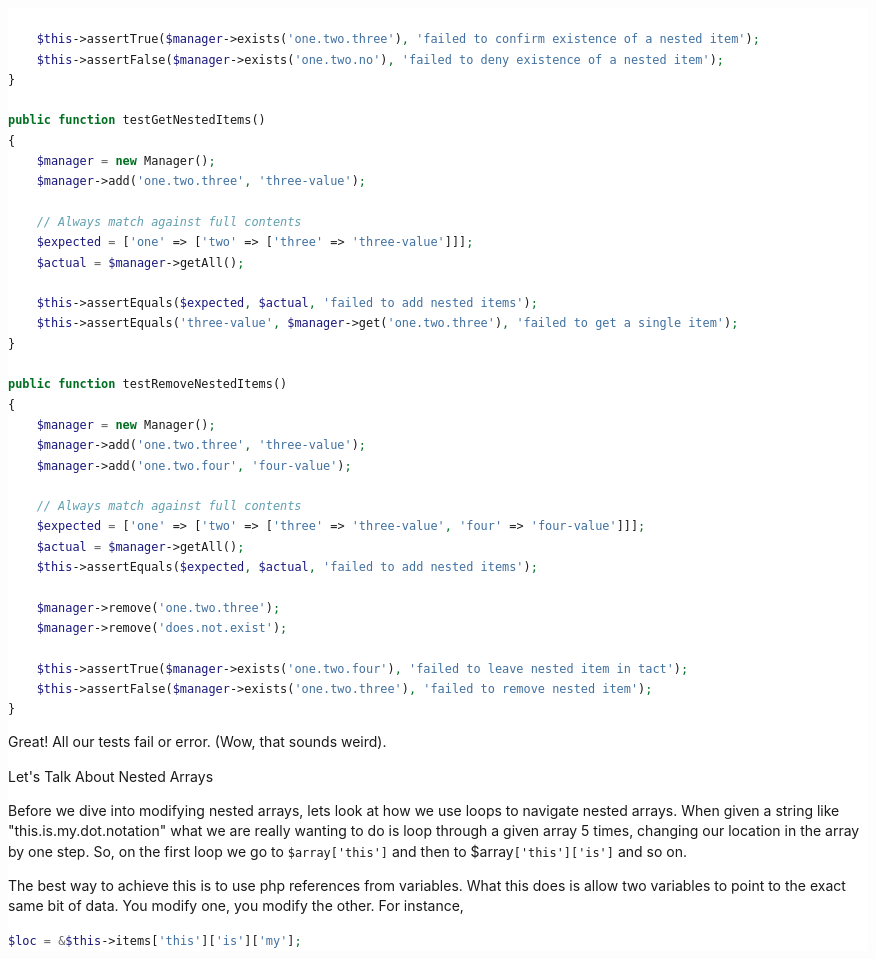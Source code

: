 ```php

    $this->assertTrue($manager->exists('one.two.three'), 'failed to confirm existence of a nested item');
    $this->assertFalse($manager->exists('one.two.no'), 'failed to deny existence of a nested item');
}

public function testGetNestedItems()
{
    $manager = new Manager();
    $manager->add('one.two.three', 'three-value');

    // Always match against full contents
    $expected = ['one' => ['two' => ['three' => 'three-value']]];
    $actual = $manager->getAll();

    $this->assertEquals($expected, $actual, 'failed to add nested items');
    $this->assertEquals('three-value', $manager->get('one.two.three'), 'failed to get a single item');
}

public function testRemoveNestedItems()
{
    $manager = new Manager();
    $manager->add('one.two.three', 'three-value');
    $manager->add('one.two.four', 'four-value');

    // Always match against full contents
    $expected = ['one' => ['two' => ['three' => 'three-value', 'four' => 'four-value']]];
    $actual = $manager->getAll();
    $this->assertEquals($expected, $actual, 'failed to add nested items');

    $manager->remove('one.two.three');
    $manager->remove('does.not.exist');

    $this->assertTrue($manager->exists('one.two.four'), 'failed to leave nested item in tact');
    $this->assertFalse($manager->exists('one.two.three'), 'failed to remove nested item');
}
```

Great! All our tests fail or error. (Wow, that sounds weird).

Let's Talk About Nested Arrays

Before we dive into modifying nested arrays, lets look at how we use loops to navigate nested arrays. When given a string like "this.is.my.dot.notation" what we are really wanting to do is loop through a given array 5 times, changing our location in the array by one step. So, on the first loop we go to `$array['this']` and then to $array`['this']['is']` and so on.

The best way to achieve this is to use php references from variables. What this does is allow two variables to point to the exact same bit of data. You modify one, you modify the other. For instance,

```php
$loc = &$this->items['this']['is']['my'];
```
